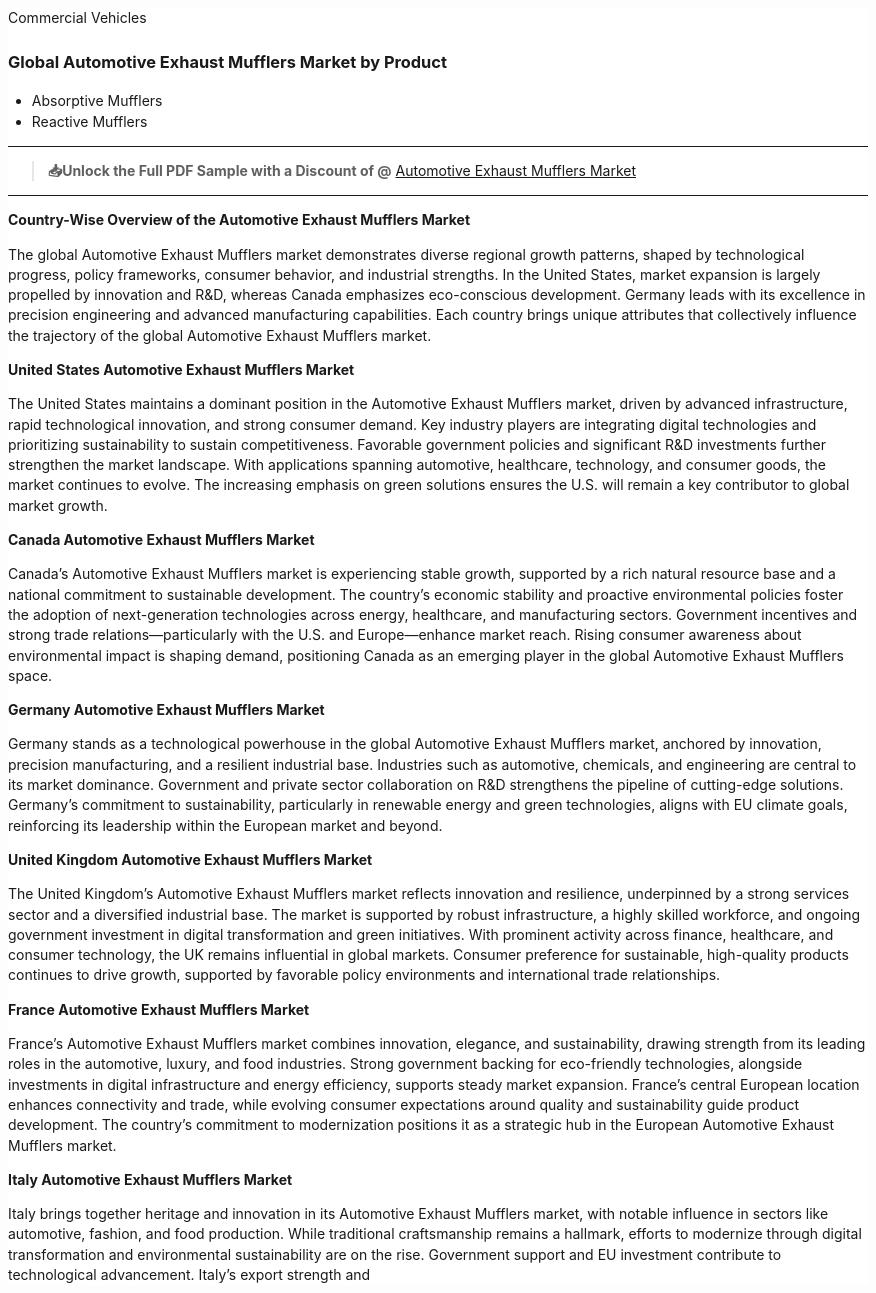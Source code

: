 Commercial Vehicles</li></ul><h3>Global Automotive Exhaust Mufflers Market by Product</h3><ul><li>Absorptive Mufflers</li><li>Reactive Mufflers</li></ul></p><hr /><blockquote><p><strong>📥Unlock the Full PDF Sample with a Discount of @</strong> <a href="https://www.marketresearchintellect.com/ask-for-discount/?rid=356473&amp;utm_source=Github-April&amp;utm_medium=049">Automotive Exhaust Mufflers Market</a></p></blockquote><hr /><p class="" data-start="217" data-end="261"><strong data-start="217" data-end="261">Country-Wise Overview of the Automotive Exhaust Mufflers Market</strong></p><p class="" data-start="263" data-end="774">The global Automotive Exhaust Mufflers market demonstrates diverse regional growth patterns, shaped by technological progress, policy frameworks, consumer behavior, and industrial strengths. In the United States, market expansion is largely propelled by innovation and R&amp;D, whereas Canada emphasizes eco-conscious development. Germany leads with its excellence in precision engineering and advanced manufacturing capabilities. Each country brings unique attributes that collectively influence the trajectory of the global Automotive Exhaust Mufflers market.</p><p class="" data-start="776" data-end="1421"><strong data-start="776" data-end="805">United States Automotive Exhaust Mufflers Market</strong></p><p class="" data-start="776" data-end="1421">The United States maintains a dominant position in the Automotive Exhaust Mufflers market, driven by advanced infrastructure, rapid technological innovation, and strong consumer demand. Key industry players are integrating digital technologies and prioritizing sustainability to sustain competitiveness. Favorable government policies and significant R&amp;D investments further strengthen the market landscape. With applications spanning automotive, healthcare, technology, and consumer goods, the market continues to evolve. The increasing emphasis on green solutions ensures the U.S. will remain a key contributor to global market growth.</p><p class="" data-start="1423" data-end="2019"><strong data-start="1423" data-end="1445">Canada Automotive Exhaust Mufflers Market</strong></p><p class="" data-start="1423" data-end="2019">Canada&rsquo;s Automotive Exhaust Mufflers market is experiencing stable growth, supported by a rich natural resource base and a national commitment to sustainable development. The country&rsquo;s economic stability and proactive environmental policies foster the adoption of next-generation technologies across energy, healthcare, and manufacturing sectors. Government incentives and strong trade relations&mdash;particularly with the U.S. and Europe&mdash;enhance market reach. Rising consumer awareness about environmental impact is shaping demand, positioning Canada as an emerging player in the global Automotive Exhaust Mufflers space.</p><p class="" data-start="2021" data-end="2591"><strong data-start="2021" data-end="2044">Germany Automotive Exhaust Mufflers Market</strong></p><p class="" data-start="2021" data-end="2591">Germany stands as a technological powerhouse in the global Automotive Exhaust Mufflers market, anchored by innovation, precision manufacturing, and a resilient industrial base. Industries such as automotive, chemicals, and engineering are central to its market dominance. Government and private sector collaboration on R&amp;D strengthens the pipeline of cutting-edge solutions. Germany&rsquo;s commitment to sustainability, particularly in renewable energy and green technologies, aligns with EU climate goals, reinforcing its leadership within the European market and beyond.</p><p class="" data-start="2593" data-end="3221"><strong data-start="2593" data-end="2623">United Kingdom Automotive Exhaust Mufflers Market</strong></p><p class="" data-start="2593" data-end="3221">The United Kingdom&rsquo;s Automotive Exhaust Mufflers market reflects innovation and resilience, underpinned by a strong services sector and a diversified industrial base. The market is supported by robust infrastructure, a highly skilled workforce, and ongoing government investment in digital transformation and green initiatives. With prominent activity across finance, healthcare, and consumer technology, the UK remains influential in global markets. Consumer preference for sustainable, high-quality products continues to drive growth, supported by favorable policy environments and international trade relationships.</p><p class="" data-start="3223" data-end="3838"><strong data-start="3223" data-end="3245">France Automotive Exhaust Mufflers Market</strong></p><p class="" data-start="3223" data-end="3838">France&rsquo;s Automotive Exhaust Mufflers market combines innovation, elegance, and sustainability, drawing strength from its leading roles in the automotive, luxury, and food industries. Strong government backing for eco-friendly technologies, alongside investments in digital infrastructure and energy efficiency, supports steady market expansion. France&rsquo;s central European location enhances connectivity and trade, while evolving consumer expectations around quality and sustainability guide product development. The country&rsquo;s commitment to modernization positions it as a strategic hub in the European Automotive Exhaust Mufflers market.</p><p class="" data-start="3840" data-end="4422"><strong data-start="3840" data-end="3861">Italy Automotive Exhaust Mufflers Market</strong></p><p class="" data-start="3840" data-end="4422">Italy brings together heritage and innovation in its Automotive Exhaust Mufflers market, with notable influence in sectors like automotive, fashion, and food production. While traditional craftsmanship remains a hallmark, efforts to modernize through digital transformation and environmental sustainability are on the rise. Government support and EU investment contribute to technological advancement. Italy&rsquo;s export strength and